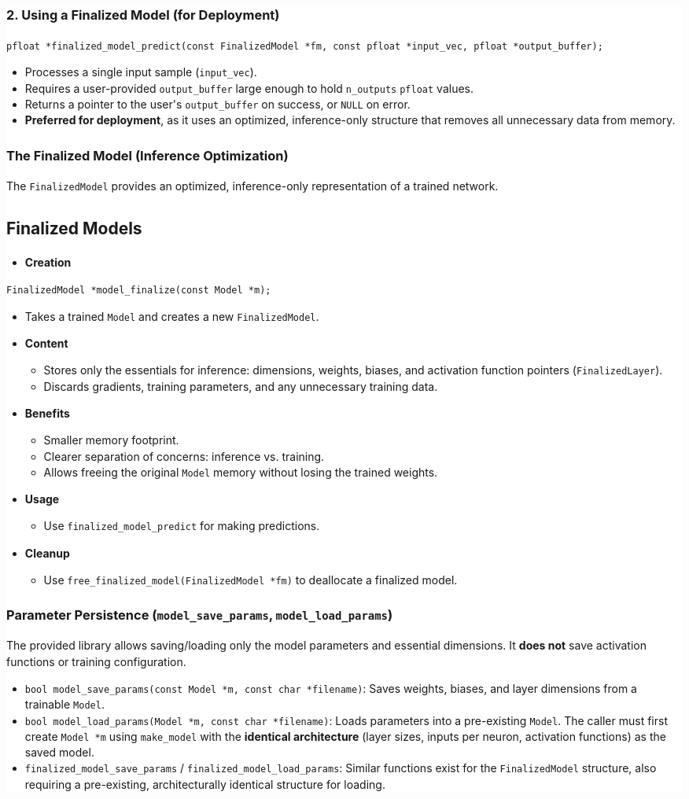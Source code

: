 ### 2. Using a Finalized Model (for Deployment)
```
pfloat *finalized_model_predict(const FinalizedModel *fm, const pfloat *input_vec, pfloat *output_buffer);
```
- Processes a single input sample (`input_vec`).
- Requires a user-provided `output_buffer` large enough to hold `n_outputs` `pfloat` values.
- Returns a pointer to the user's `output_buffer` on success, or `NULL` on error.
- **Preferred for deployment**, as it uses an optimized, inference-only structure that removes all unnecessary data from memory.


### The Finalized Model (Inference Optimization)

The `FinalizedModel` provides an optimized, inference-only representation of a trained network.

## Finalized Models

- **Creation**
```
FinalizedModel *model_finalize(const Model *m);
```
  - Takes a trained `Model` and creates a new `FinalizedModel`.

- **Content**
  - Stores only the essentials for inference: dimensions, weights, biases, and activation function pointers (`FinalizedLayer`).
  - Discards gradients, training parameters, and any unnecessary training data.

- **Benefits**
  - Smaller memory footprint.
  - Clearer separation of concerns: inference vs. training.
  - Allows freeing the original `Model` memory without losing the trained weights.

- **Usage**
  - Use `finalized_model_predict` for making predictions.

- **Cleanup**
  - Use `free_finalized_model(FinalizedModel *fm)` to deallocate a finalized model.

### Parameter Persistence (`model_save_params`, `model_load_params`)

The provided library allows saving/loading only the model parameters and essential dimensions. It **does not** save activation functions or training configuration.

* `bool model_save_params(const Model *m, const char *filename)`: Saves weights, biases, and layer dimensions from a trainable `Model`.
* `bool model_load_params(Model *m, const char *filename)`: Loads parameters into a pre-existing `Model`. The caller must first create `Model *m` using `make_model` with the **identical architecture** (layer sizes, inputs per neuron, activation functions) as the saved model.
* `finalized_model_save_params` / `finalized_model_load_params`: Similar functions exist for the `FinalizedModel` structure, also requiring a pre-existing, architecturally identical structure for loading.
